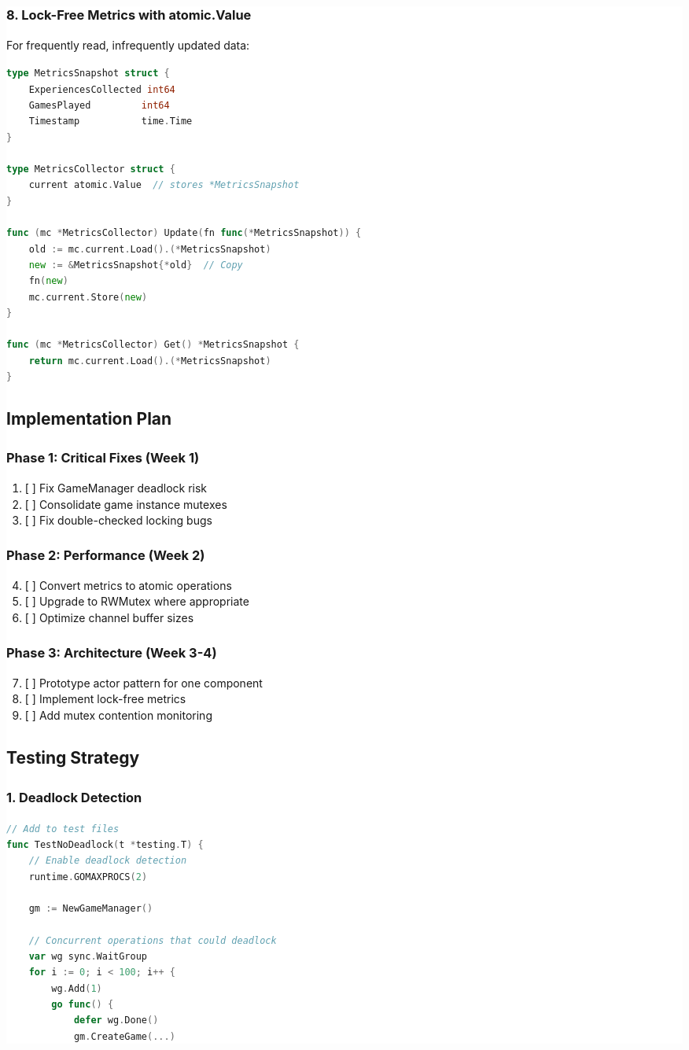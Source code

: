 ### 8. Lock-Free Metrics with atomic.Value

For frequently read, infrequently updated data:

```go
type MetricsSnapshot struct {
    ExperiencesCollected int64
    GamesPlayed         int64
    Timestamp           time.Time
}

type MetricsCollector struct {
    current atomic.Value  // stores *MetricsSnapshot
}

func (mc *MetricsCollector) Update(fn func(*MetricsSnapshot)) {
    old := mc.current.Load().(*MetricsSnapshot)
    new := &MetricsSnapshot{*old}  // Copy
    fn(new)
    mc.current.Store(new)
}

func (mc *MetricsCollector) Get() *MetricsSnapshot {
    return mc.current.Load().(*MetricsSnapshot)
}
```

## Implementation Plan

### Phase 1: Critical Fixes (Week 1)
1. [ ] Fix GameManager deadlock risk
2. [ ] Consolidate game instance mutexes
3. [ ] Fix double-checked locking bugs

### Phase 2: Performance (Week 2)
4. [ ] Convert metrics to atomic operations
5. [ ] Upgrade to RWMutex where appropriate
6. [ ] Optimize channel buffer sizes

### Phase 3: Architecture (Week 3-4)
7. [ ] Prototype actor pattern for one component
8. [ ] Implement lock-free metrics
9. [ ] Add mutex contention monitoring

## Testing Strategy

### 1. Deadlock Detection
```go
// Add to test files
func TestNoDeadlock(t *testing.T) {
    // Enable deadlock detection
    runtime.GOMAXPROCS(2)
    
    gm := NewGameManager()
    
    // Concurrent operations that could deadlock
    var wg sync.WaitGroup
    for i := 0; i < 100; i++ {
        wg.Add(1)
        go func() {
            defer wg.Done()
            gm.CreateGame(...)
```